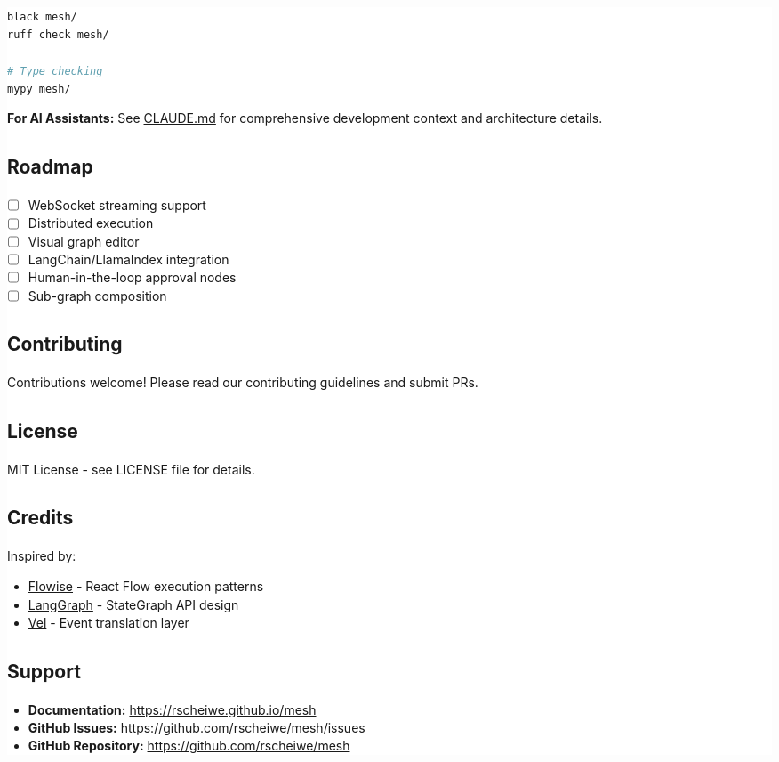 ```bash
black mesh/
ruff check mesh/

# Type checking
mypy mesh/
```

**For AI Assistants:** See [CLAUDE.md](CLAUDE.md) for comprehensive development context and architecture details.

## Roadmap

- [ ] WebSocket streaming support
- [ ] Distributed execution
- [ ] Visual graph editor
- [ ] LangChain/LlamaIndex integration
- [ ] Human-in-the-loop approval nodes
- [ ] Sub-graph composition

## Contributing

Contributions welcome! Please read our contributing guidelines and submit PRs.

## License

MIT License - see LICENSE file for details.

## Credits

Inspired by:

- [Flowise](https://github.com/FlowiseAI/Flowise) - React Flow execution patterns
- [LangGraph](https://github.com/langchain-ai/langgraph) - StateGraph API design
- [Vel](https://github.com/rscheiwe/vel) - Event translation layer

## Support

- **Documentation:** https://rscheiwe.github.io/mesh
- **GitHub Issues:** https://github.com/rscheiwe/mesh/issues
- **GitHub Repository:** https://github.com/rscheiwe/mesh
